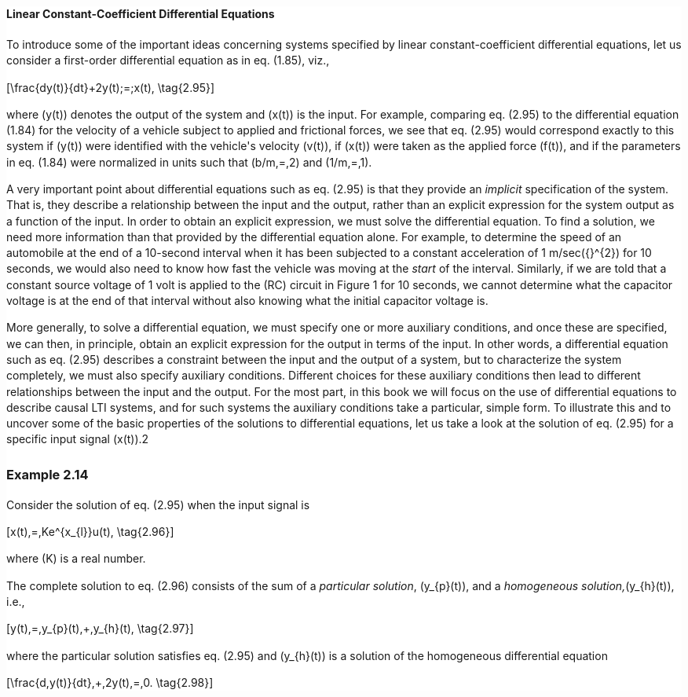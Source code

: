 #### Linear Constant-Coefficient Differential Equations

To introduce some of the important ideas concerning systems specified by linear constant-coefficient differential equations, let us consider a first-order differential equation as in eq. (1.85), viz.,

\[\frac{dy(t)}{dt}+2y(t)\;=\;x(t), \tag{2.95}\]

where \(y(t)\) denotes the output of the system and \(x(t)\) is the input. For example, comparing eq. (2.95) to the differential equation (1.84) for the velocity of a vehicle subject to applied and frictional forces, we see that eq. (2.95) would correspond exactly to this system if \(y(t)\) were identified with the vehicle's velocity \(v(t)\), if \(x(t)\) were taken as the applied force \(f(t)\), and if the parameters in eq. (1.84) were normalized in units such that \(b/m\,=\,2\) and \(1/m\,=\,1\).

A very important point about differential equations such as eq. (2.95) is that they provide an _implicit_ specification of the system. That is, they describe a relationship between the input and the output, rather than an explicit expression for the system output as a function of the input. In order to obtain an explicit expression, we must solve the differential equation. To find a solution, we need more information than that provided by the differential equation alone. For example, to determine the speed of an automobile at the end of a 10-second interval when it has been subjected to a constant acceleration of 1 m/sec\({}^{2}\) for 10 seconds, we would also need to know how fast the vehicle was moving at the _start_ of the interval. Similarly, if we are told that a constant source voltage of 1 volt is applied to the \(RC\) circuit in Figure 1 for 10 seconds, we cannot determine what the capacitor voltage is at the end of that interval without also knowing what the initial capacitor voltage is.

More generally, to solve a differential equation, we must specify one or more auxiliary conditions, and once these are specified, we can then, in principle, obtain an explicit expression for the output in terms of the input. In other words, a differential equation such as eq. (2.95) describes a constraint between the input and the output of a system, but to characterize the system completely, we must also specify auxiliary conditions. Different choices for these auxiliary conditions then lead to different relationships between the input and the output. For the most part, in this book we will focus on the use of differential equations to describe causal LTI systems, and for such systems the auxiliary conditions take a particular, simple form. To illustrate this and to uncover some of the basic properties of the solutions to differential equations, let us take a look at the solution of eq. (2.95) for a specific input signal \(x(t)\).2

### Example 2.14

Consider the solution of eq. (2.95) when the input signal is

\[x(t)\,=\,Ke^{x_{l}}u(t), \tag{2.96}\]

where \(K\) is a real number.

The complete solution to eq. (2.96) consists of the sum of a _particular solution_, \(y_{p}(t)\), and a _homogeneous solution,_\(y_{h}(t)\), i.e.,

\[y(t)\,=\,y_{p}(t)\,+\,y_{h}(t), \tag{2.97}\]

where the particular solution satisfies eq. (2.95) and \(y_{h}(t)\) is a solution of the homogeneous differential equation

\[\frac{d\,y(t)}{dt}\,+\,2y(t)\,=\,0. \tag{2.98}\]
